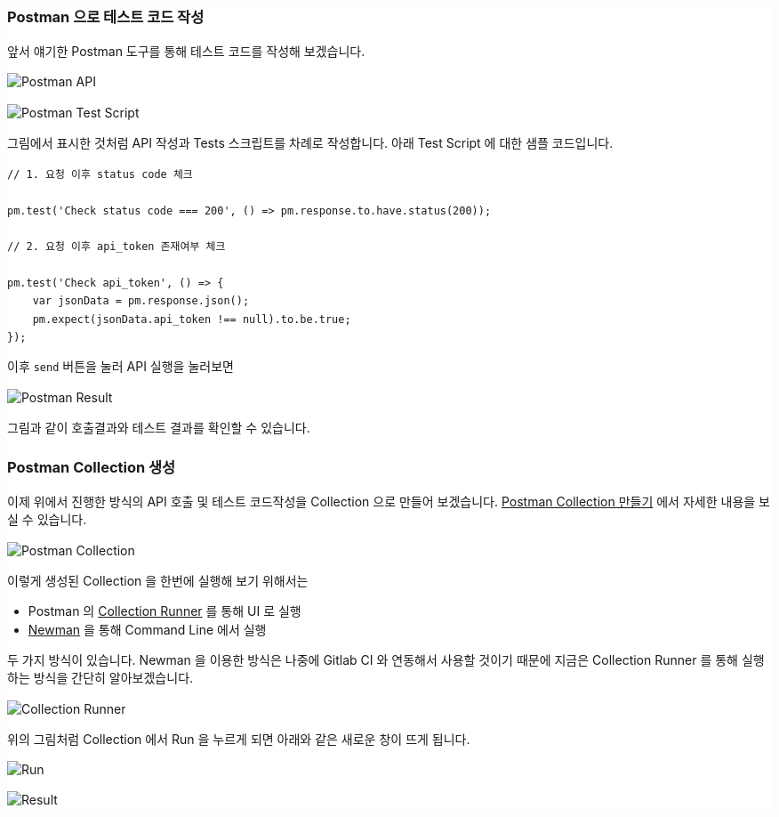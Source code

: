 ### Postman 으로 테스트 코드 작성

앞서 얘기한 Postman 도구를 통해 테스트 코드를 작성해 보겠습니다.

![Postman API](https://st-kr-tutor.s3-ap-northeast-2.amazonaws.com/got/c7532b5bf0b64d61b0652f18ad3b7e23/api.png)

![Postman Test Script](https://st-kr-tutor.s3-ap-northeast-2.amazonaws.com/got/c7532b5bf0b64d61b0652f18ad3b7e23/postman.png)

그림에서 표시한 것처럼 API 작성과 Tests 스크립트를 차례로 작성합니다. 아래 Test Script 에 대한 샘플 코드입니다.

```
// 1. 요청 이후 status code 체크

pm.test('Check status code === 200', () => pm.response.to.have.status(200));

// 2. 요청 이후 api_token 존재여부 체크

pm.test('Check api_token', () => {
    var jsonData = pm.response.json();
    pm.expect(jsonData.api_token !== null).to.be.true;
});
```

이후 `send` 버튼을 눌러 API 실행을 눌러보면 

![Postman Result](https://st-kr-tutor.s3-ap-northeast-2.amazonaws.com/got/c7532b5bf0b64d61b0652f18ad3b7e23/result.png)

그림과 같이 호출결과와 테스트 결과를 확인할 수 있습니다.

### Postman Collection 생성

이제 위에서 진행한 방식의 API 호출 및 테스트 코드작성을 Collection 으로 만들어 보겠습니다.
[Postman Collection 만들기](https://learning.getpostman.com/docs/postman/collections/creating_collections/) 에서 자세한 내용을 보실 수 있습니다.

![Postman Collection](https://st-kr-tutor.s3-ap-northeast-2.amazonaws.com/got/c7532b5bf0b64d61b0652f18ad3b7e23/collection.png)

이렇게 생성된 Collection 을 한번에 실행해 보기 위해서는

- Postman 의 [Collection Runner](https://learning.getpostman.com/docs/postman/collection_runs/starting_a_collection_run/) 를 통해 UI 로 실행
- [Newman](https://learning.getpostman.com/docs/postman/collection_runs/command_line_integration_with_newman/) 을 통해 Command Line 에서 실행

두 가지 방식이 있습니다. Newman 을 이용한 방식은 나중에 Gitlab CI 와 연동해서 사용할 것이기 때문에 지금은 Collection Runner 를 통해 실행하는 방식을 간단히 알아보겠습니다.

![Collection Runner](https://st-kr-tutor.s3-ap-northeast-2.amazonaws.com/got/c7532b5bf0b64d61b0652f18ad3b7e23/run.png)

위의 그림처럼 Collection 에서 Run 을 누르게 되면 아래와 같은 새로운 창이 뜨게 됩니다.

![Run](https://st-kr-tutor.s3-ap-northeast-2.amazonaws.com/got/c7532b5bf0b64d61b0652f18ad3b7e23/run_collection.png)

![Result](https://st-kr-tutor.s3-ap-northeast-2.amazonaws.com/got/c7532b5bf0b64d61b0652f18ad3b7e23/run_result.png)
